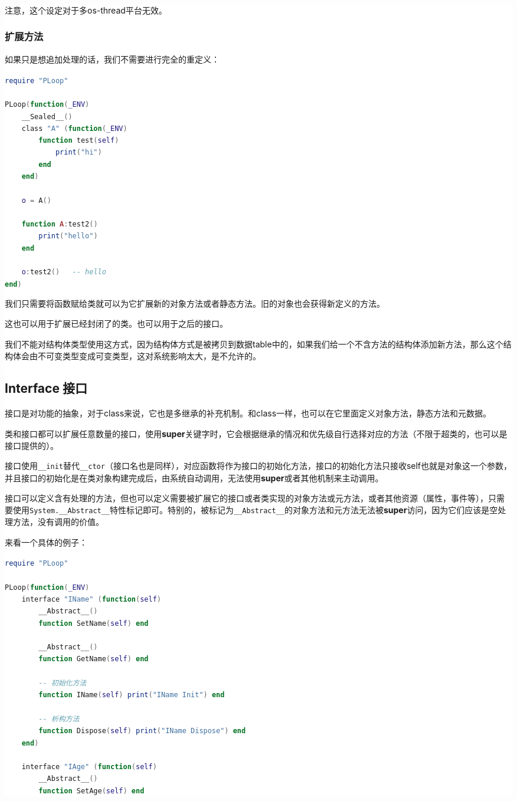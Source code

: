 注意，这个设定对于多os-thread平台无效。

### 扩展方法

如果只是想追加处理的话，我们不需要进行完全的重定义：

```lua
require "PLoop"

PLoop(function(_ENV)
	__Sealed__()
	class "A" (function(_ENV)
		function test(self)
			print("hi")
		end
	end)

	o = A()

	function A:test2()
		print("hello")
	end

	o:test2()   -- hello
end)
```

我们只需要将函数赋给类就可以为它扩展新的对象方法或者静态方法。旧的对象也会获得新定义的方法。

这也可以用于扩展已经封闭了的类。也可以用于之后的接口。

我们不能对结构体类型使用这方式，因为结构体方式是被拷贝到数据table中的，如果我们给一个不含方法的结构体添加新方法，那么这个结构体会由不可变类型变成可变类型，这对系统影响太大，是不允许的。


## Interface 接口

接口是对功能的抽象，对于class来说，它也是多继承的补充机制。和class一样，也可以在它里面定义对象方法，静态方法和元数据。

类和接口都可以扩展任意数量的接口，使用**super**关键字时，它会根据继承的情况和优先级自行选择对应的方法（不限于超类的，也可以是接口提供的）。

接口使用`__init`替代`__ctor`（接口名也是同样），对应函数将作为接口的初始化方法，接口的初始化方法只接收self也就是对象这一个参数，并且接口的初始化是在类对象构建完成后，由系统自动调用，无法使用**super**或者其他机制来主动调用。

接口可以定义含有处理的方法，但也可以定义需要被扩展它的接口或者类实现的对象方法或元方法，或者其他资源（属性，事件等），只需要使用`System.__Abstract__`特性标记即可。特别的，被标记为`__Abstract__`的对象方法和元方法无法被**super**访问，因为它们应该是空处理方法，没有调用的价值。

来看一个具体的例子：

```lua
require "PLoop"

PLoop(function(_ENV)
	interface "IName" (function(self)
		__Abstract__()
		function SetName(self) end

		__Abstract__()
		function GetName(self) end

		-- 初始化方法
		function IName(self) print("IName Init") end

		-- 析构方法
		function Dispose(self) print("IName Dispose") end
	end)

	interface "IAge" (function(self)
		__Abstract__()
		function SetAge(self) end
```